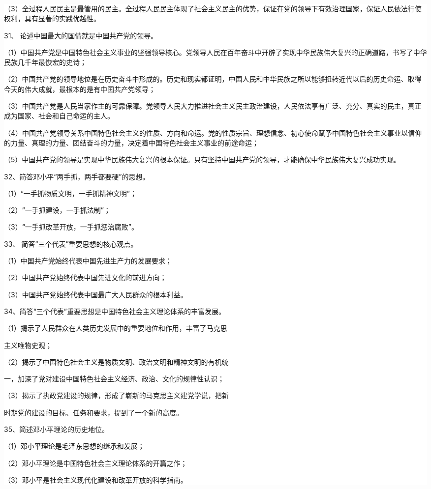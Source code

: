（3）全过程人民民主是最管用的民主。全过程人民民主体现了社会主义民主的优势，保证在党的领导下有效治理国家，保证人民依法行使权利，具有显著的实践优越性。

 

31、 论述中国最大的国情就是中国共产党的领导。  

（1）中国共产党是中国特色社会主义事业的坚强领导核心。党领导人民在百年奋斗中开辟了实现中华民族伟大复兴的正确道路，书写了中华民族几千年最恢宏的史诗；

（2）中国共产党的领导地位是在历史奋斗中形成的。历史和现实都证明，中国人民和中华民族之所以能够扭转近代以后的历史命运、取得今天的伟大成就，最根本的是有中国共产党领导；

（3）中国共产党是人民当家作主的可靠保障。党领导人民大力推进社会主义民主政治建设，人民依法享有广泛、充分、真实的民主，真正成为国家、社会和自己命运的主人。

（4）中国共产党领导关系中国特色社会主义的性质、方向和命运。党的性质宗旨、理想信念、初心使命赋予中国特色社会主义事业以信仰的力量、真理的力量、团结奋斗的力量，决定着中国特色社会主义事业的前途命运；

（5）中国共产党的领导是实现中华民族伟大复兴的根本保证。只有坚持中国共产党的领导，才能确保中华民族伟大复兴成功实现。

 

32、简答邓小平“两手抓，两手都要硬”的思想。  

（1）“一手抓物质文明，一手抓精神文明”；                    

（2）“一手抓建设，一手抓法制”；                               

（3）“一手抓改革开放，一手抓惩治腐败”。

 

33、 简答“三个代表”重要思想的核心观点。

（1）中国共产党始终代表中国先进生产力的发展要求；

（2）中国共产党始终代表中国先进文化的前进方向；

（3）中国共产党始终代表中国最广大人民群众的根本利益。

 

34、简答“三个代表”重要思想是中国特色社会主义理论体系的丰富发展。

（1）揭示了人民群众在人类历史发展中的重要地位和作用，丰富了马克思

主义唯物史观；

（2）揭示了中国特色社会主义是物质文明、政治文明和精神文明的有机统

一，加深了党对建设中国特色社会主义经济、政治、文化的规律性认识；

（3）揭示了执政党建设的规律，形成了崭新的马克思主义建党学说，把新

时期党的建设的目标、任务和要求，提到了一个新的高度。

 

35、简述邓小平理论的历史地位。

   （1）邓小平理论是毛泽东思想的继承和发展；

   （2）邓小平理论是中国特色社会主义理论体系的开篇之作；

   （3）邓小平是社会主义现代化建设和改革开放的科学指南。

 

            

                                                 

                                 

 

 



